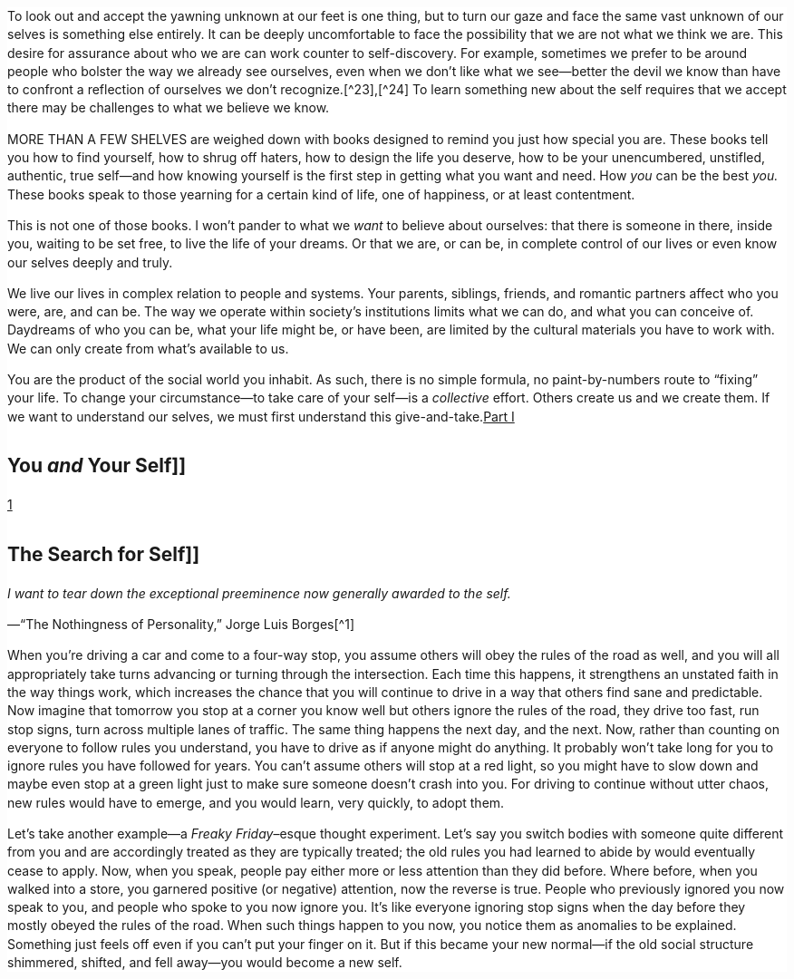 To look out and accept the yawning unknown at our feet is one thing, but to turn our gaze and face the same vast unknown of our selves is something else entirely. It can be deeply uncomfortable to face the possibility that we are not what we think we are. This desire for assurance about who we are can work counter to self-discovery. For example, sometimes we prefer to be around people who bolster the way we already see ourselves, even when we don’t like what we see—better the devil we know than have to confront a reflection of ourselves we don’t recognize.[^23],[^24] To learn something new about the self requires that we accept there may be challenges to what we believe we know.

MORE THAN A FEW SHELVES are weighed down with books designed to remind you just how special you are. These books tell you how to find yourself, how to shrug off haters, how to design the life you deserve, how to be your unencumbered, unstifled, authentic, true self—and how knowing yourself is the first step in getting what you want and need. How _you_ can be the best _you._ These books speak to those yearning for a certain kind of life, one of happiness, or at least contentment.

This is not one of those books. I won’t pander to what we _want_ to believe about ourselves: that there is someone in there, inside you, waiting to be set free, to live the life of your dreams. Or that we are, or can be, in complete control of our lives or even know our selves deeply and truly.

We live our lives in complex relation to people and systems. Your parents, siblings, friends, and romantic partners affect who you were, are, and can be. The way we operate within society’s institutions limits what we can do, and what you can conceive of. Daydreams of who you can be, what your life might be, or have been, are limited by the cultural materials you have to work with. We can only create from what’s available to us.

You are the product of the social world you inhabit. As such, there is no simple formula, no paint-by-numbers route to “fixing” your life. To change your circumstance—to take care of your self—is a _collective_ effort. Others create us and we create them. If we want to understand our selves, we must first understand this give-and-take.[Part I](9780062913036_Contents.xhtml#r_idParaDest-5)

## You _and_ Your Self]]

[1](9780062913036_Contents.xhtml#r_idParaDest-7)

## The Search for Self]]

_I want to tear down the exceptional preeminence now generally awarded to the self._

—“The Nothingness of Personality,” Jorge Luis Borges[^1]

When you’re driving a car and come to a four-way stop, you assume others will obey the rules of the road as well, and you will all appropriately take turns advancing or turning through the intersection. Each time this happens, it strengthens an unstated faith in the way things work, which increases the chance that you will continue to drive in a way that others find sane and predictable. Now imagine that tomorrow you stop at a corner you know well but others ignore the rules of the road, they drive too fast, run stop signs, turn across multiple lanes of traffic. The same thing happens the next day, and the next. Now, rather than counting on everyone to follow rules you understand, you have to drive as if anyone might do anything. It probably won’t take long for you to ignore rules you have followed for years. You can’t assume others will stop at a red light, so you might have to slow down and maybe even stop at a green light just to make sure someone doesn’t crash into you. For driving to continue without utter chaos, new rules would have to emerge, and you would learn, very quickly, to adopt them.

Let’s take another example—a _Freaky Friday_–esque thought experiment. Let’s say you switch bodies with someone quite different from you and are accordingly treated as they are typically treated; the old rules you had learned to abide by would eventually cease to apply. Now, when you speak, people pay either more or less attention than they did before. Where before, when you walked into a store, you garnered positive (or negative) attention, now the reverse is true. People who previously ignored you now speak to you, and people who spoke to you now ignore you. It’s like everyone ignoring stop signs when the day before they mostly obeyed the rules of the road. When such things happen to you now, you notice them as anomalies to be explained. Something just feels off even if you can’t put your finger on it. But if this became your new normal—if the old social structure shimmered, shifted, and fell away—you would become a new self.
